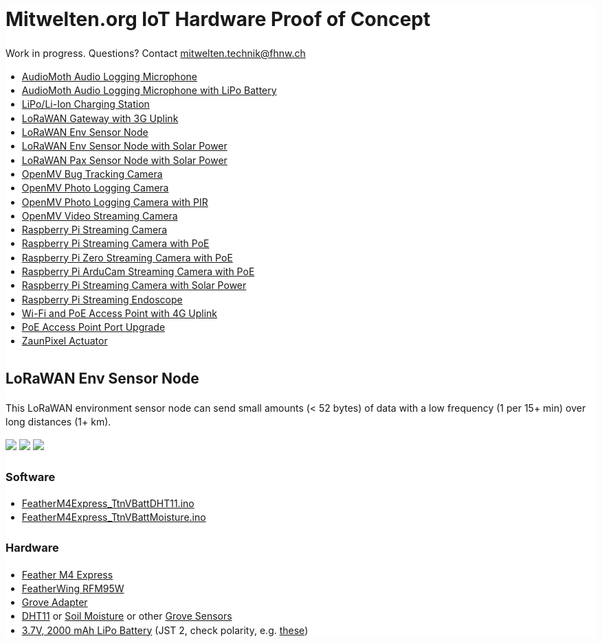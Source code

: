 # Mitwelten.org IoT Hardware Proof of Concept

Work in progress. Questions? Contact [mitwelten.technik@fhnw.ch](mailto:mitwelten.technik@fhnw.ch)

- [AudioMoth Audio Logging Microphone](#audiomoth-audio-logging-microphone)
- [AudioMoth Audio Logging Microphone with LiPo Battery](#audiomoth-audio-logging-microphone-with-lipo-battery)
- [LiPo/Li-Ion Charging Station](#lipoli-ion-charging-station)
- [LoRaWAN Gateway with 3G Uplink](#lorawan-gateway-with-3g-uplink)
- [LoRaWAN Env Sensor Node](#lorawan-env-sensor-node)
- [LoRaWAN Env Sensor Node with Solar Power](#lorawan-env-sensor-node-with-solar-power)
- [LoRaWAN Pax Sensor Node with Solar Power](#lorawan-pax-sensor-node-with-solar-power)
- [OpenMV Bug Tracking Camera](#openmv-bug-tracking-camera)
- [OpenMV Photo Logging Camera](#openmv-photo-logging-camera)
- [OpenMV Photo Logging Camera with PIR](#openmv-photo-logging-camera-with-pir)
- [OpenMV Video Streaming Camera](#openmv-video-streaming-camera)
- [Raspberry Pi Streaming Camera](#raspberry-pi-streaming-camera)
- [Raspberry Pi Streaming Camera with PoE](#raspberry-pi-streaming-camera-with-poe)
- [Raspberry Pi Zero Streaming Camera with PoE](#raspberry-pi-zero-streaming-camera-with-poe)
- [Raspberry Pi ArduCam Streaming Camera with PoE](#raspberry-pi-arducam-streaming-camera-with-poe)
- [Raspberry Pi Streaming Camera with Solar Power](#raspberry-pi-streaming-camera-with-solar-power)
- [Raspberry Pi Streaming Endoscope](#raspberry-pi-streaming-endoscope)
- [Wi-Fi and PoE Access Point with 4G Uplink](#wi-fi-and-poe-access-point-with-4g-uplink)
- [PoE Access Point Port Upgrade](#poe-access-point-port-upgrade)
- [ZaunPixel Actuator](#zaunpixel-actuator)

## LoRaWAN Env Sensor Node
This LoRaWAN environment sensor node can send small amounts (< 52 bytes) of data with a low frequency (1 per 15+ min) over long distances (1+ km).

<img src="https://live.staticflickr.com/65535/50949785202_b05df960fc.jpg"/>

<img src="https://live.staticflickr.com/65535/50938710327_e62cc90963.jpg"/>

<img src="https://live.staticflickr.com/65535/50946175397_5f748fea67.jpg"/>

### Software
- [FeatherM4Express_TtnVBattDHT11.ino](Arduino/FeatherM4Express_TtnVBattDHT11/FeatherM4Express_TtnVBattDHT11.ino)
- [FeatherM4Express_TtnVBattMoisture.ino](Arduino/FeatherM4Express_TtnVBattMoisture/FeatherM4Express_TtnVBattMoisture.ino)

### Hardware
- [Feather M4 Express](https://github.com/tamberg/fhnw-iot/wiki/Feather-M4-Express)
- [FeatherWing RFM95W](https://github.com/tamberg/fhnw-iot/wiki/FeatherWing-RFM95W)
- [Grove Adapter](https://github.com/tamberg/fhnw-iot/wiki/Grove-Adapters#grove-shield-for-feather)
- [DHT11](https://www.seeedstudio.com/Grove-Temperature-Humidity-Sensor-DHT11.html) or [Soil Moisture](https://www.seeedstudio.com/Grove-Capacitive-Moisture-Sensor-Corrosion-Resistant.html) or other [Grove Sensors](https://github.com/tamberg/fhnw-iot/wiki/Various#sensors)
- [3.7V, 2000 mAh LiPo Battery](https://de.aliexpress.com/wholesale?catId=0&initiative_id=SB_20191122074854&origin=y&SearchText=103450) (JST 2, check polarity, e.g. [these](https://de.aliexpress.com/item/4001270935242.html))
